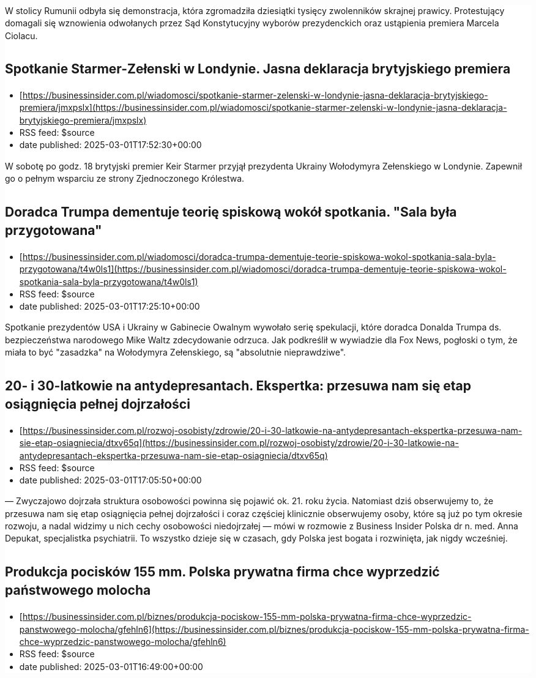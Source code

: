 W stolicy Rumunii odbyła się demonstracja, która zgromadziła dziesiątki tysięcy zwolenników skrajnej prawicy. Protestujący domagali się wznowienia odwołanych przez Sąd Konstytucyjny wyborów prezydenckich oraz ustąpienia premiera Marcela Ciolacu.

## Spotkanie Starmer-Zełenski w Londynie. Jasna deklaracja brytyjskiego premiera
 - [https://businessinsider.com.pl/wiadomosci/spotkanie-starmer-zelenski-w-londynie-jasna-deklaracja-brytyjskiego-premiera/jmxpslx](https://businessinsider.com.pl/wiadomosci/spotkanie-starmer-zelenski-w-londynie-jasna-deklaracja-brytyjskiego-premiera/jmxpslx)
 - RSS feed: $source
 - date published: 2025-03-01T17:52:30+00:00

W sobotę po godz. 18 brytyjski premier Keir Starmer przyjął prezydenta Ukrainy Wołodymyra Zełenskiego w Londynie. Zapewnił go o pełnym wsparciu ze strony Zjednoczonego Królestwa.

## Doradca Trumpa dementuje teorię spiskową wokół spotkania. "Sala była przygotowana"
 - [https://businessinsider.com.pl/wiadomosci/doradca-trumpa-dementuje-teorie-spiskowa-wokol-spotkania-sala-byla-przygotowana/t4w0ls1](https://businessinsider.com.pl/wiadomosci/doradca-trumpa-dementuje-teorie-spiskowa-wokol-spotkania-sala-byla-przygotowana/t4w0ls1)
 - RSS feed: $source
 - date published: 2025-03-01T17:25:10+00:00

Spotkanie prezydentów USA i Ukrainy w Gabinecie Owalnym wywołało serię spekulacji, które doradca Donalda Trumpa ds. bezpieczeństwa narodowego Mike Waltz zdecydowanie odrzuca. Jak podkreślił w wywiadzie dla Fox News, pogłoski o tym, że miała to być "zasadzka" na Wołodymyra Zełenskiego, są "absolutnie nieprawdziwe".

## 20- i 30-latkowie na antydepresantach. Ekspertka: przesuwa nam się etap osiągnięcia pełnej dojrzałości
 - [https://businessinsider.com.pl/rozwoj-osobisty/zdrowie/20-i-30-latkowie-na-antydepresantach-ekspertka-przesuwa-nam-sie-etap-osiagniecia/dtxv65q](https://businessinsider.com.pl/rozwoj-osobisty/zdrowie/20-i-30-latkowie-na-antydepresantach-ekspertka-przesuwa-nam-sie-etap-osiagniecia/dtxv65q)
 - RSS feed: $source
 - date published: 2025-03-01T17:05:50+00:00

— Zwyczajowo dojrzała struktura osobowości powinna się pojawić ok. 21. roku życia. Natomiast dziś obserwujemy to, że przesuwa nam się etap osiągnięcia pełnej dojrzałości i coraz częściej klinicznie obserwujemy osoby, które są już po tym okresie rozwoju, a nadal widzimy u nich cechy osobowości niedojrzałej — mówi w rozmowie z Business Insider Polska dr n. med. Anna Depukat, specjalistka psychiatrii. To wszystko dzieje się w czasach, gdy Polska jest bogata i rozwinięta, jak nigdy wcześniej.

## Produkcja pocisków 155 mm. Polska prywatna firma chce wyprzedzić państwowego molocha
 - [https://businessinsider.com.pl/biznes/produkcja-pociskow-155-mm-polska-prywatna-firma-chce-wyprzedzic-panstwowego-molocha/gfehln6](https://businessinsider.com.pl/biznes/produkcja-pociskow-155-mm-polska-prywatna-firma-chce-wyprzedzic-panstwowego-molocha/gfehln6)
 - RSS feed: $source
 - date published: 2025-03-01T16:49:00+00:00
